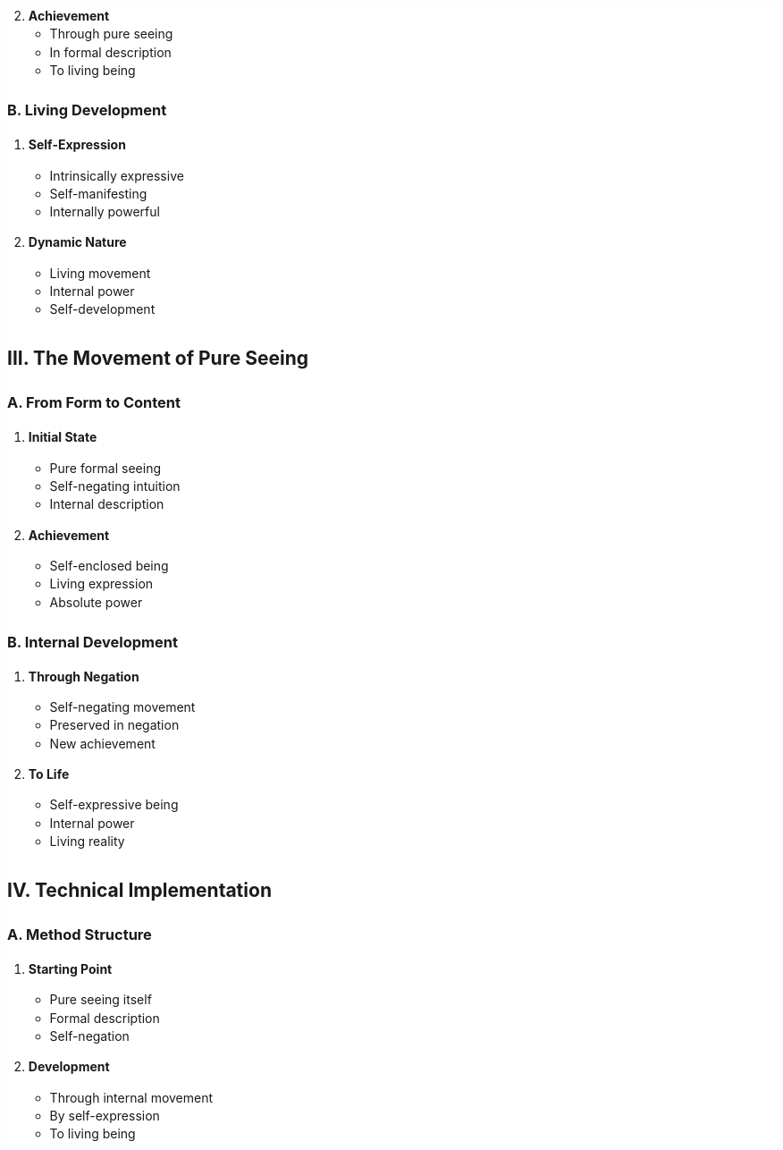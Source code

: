 2. **Achievement**
   - Through pure seeing
   - In formal description
   - To living being

### B. Living Development
1. **Self-Expression**
   - Intrinsically expressive
   - Self-manifesting
   - Internally powerful

2. **Dynamic Nature**
   - Living movement
   - Internal power
   - Self-development

## III. The Movement of Pure Seeing

### A. From Form to Content
1. **Initial State**
   - Pure formal seeing
   - Self-negating intuition
   - Internal description

2. **Achievement**
   - Self-enclosed being
   - Living expression
   - Absolute power

### B. Internal Development
1. **Through Negation**
   - Self-negating movement
   - Preserved in negation
   - New achievement

2. **To Life**
   - Self-expressive being
   - Internal power
   - Living reality

## IV. Technical Implementation

### A. Method Structure
1. **Starting Point**
   - Pure seeing itself
   - Formal description
   - Self-negation

2. **Development**
   - Through internal movement
   - By self-expression
   - To living being
